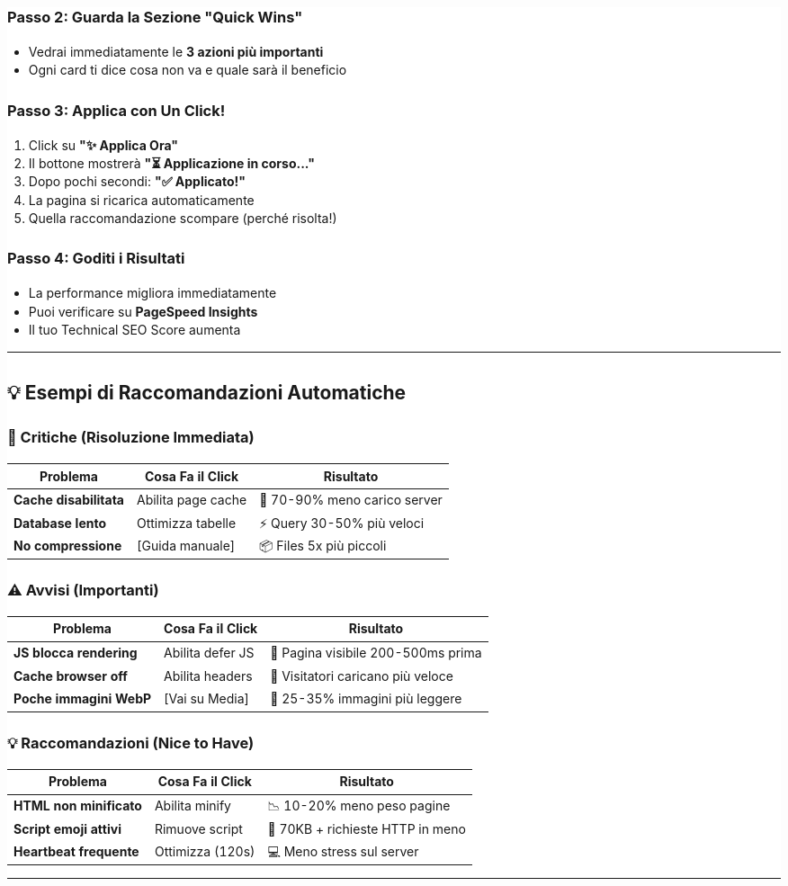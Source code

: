 ### Passo 2: Guarda la Sezione "Quick Wins"
- Vedrai immediatamente le **3 azioni più importanti**
- Ogni card ti dice cosa non va e quale sarà il beneficio

### Passo 3: Applica con Un Click!
1. Click su **"✨ Applica Ora"**
2. Il bottone mostrerà **"⏳ Applicazione in corso..."**
3. Dopo pochi secondi: **"✅ Applicato!"**
4. La pagina si ricarica automaticamente
5. Quella raccomandazione scompare (perché risolta!)

### Passo 4: Goditi i Risultati
- La performance migliora immediatamente
- Puoi verificare su **PageSpeed Insights**
- Il tuo Technical SEO Score aumenta

---

## 💡 Esempi di Raccomandazioni Automatiche

### 🚨 Critiche (Risoluzione Immediata)

| Problema | Cosa Fa il Click | Risultato |
|----------|------------------|-----------|
| **Cache disabilitata** | Abilita page cache | 🚀 70-90% meno carico server |
| **Database lento** | Ottimizza tabelle | ⚡ Query 30-50% più veloci |
| **No compressione** | [Guida manuale] | 📦 Files 5x più piccoli |

### ⚠️ Avvisi (Importanti)

| Problema | Cosa Fa il Click | Risultato |
|----------|------------------|-----------|
| **JS blocca rendering** | Abilita defer JS | 🎨 Pagina visibile 200-500ms prima |
| **Cache browser off** | Abilita headers | 🔄 Visitatori caricano più veloce |
| **Poche immagini WebP** | [Vai su Media] | 📸 25-35% immagini più leggere |

### 💡 Raccomandazioni (Nice to Have)

| Problema | Cosa Fa il Click | Risultato |
|----------|------------------|-----------|
| **HTML non minificato** | Abilita minify | 📉 10-20% meno peso pagine |
| **Script emoji attivi** | Rimuove script | 🧹 70KB + richieste HTTP in meno |
| **Heartbeat frequente** | Ottimizza (120s) | 💻 Meno stress sul server |

---